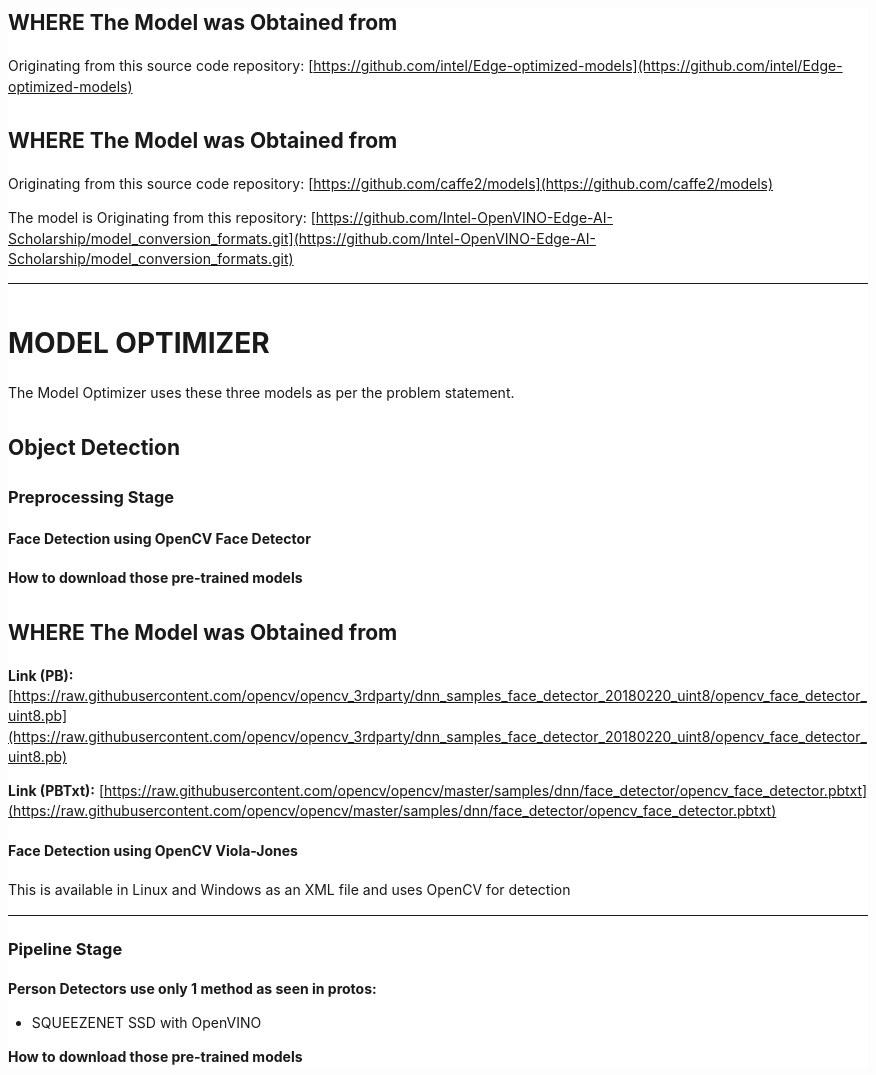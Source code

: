   ## WHERE The Model was Obtained from
  
  Originating from this source code repository:
  [https://github.com/intel/Edge-optimized-models](https://github.com/intel/Edge-optimized-models)

  ## WHERE The Model was Obtained from
  
  Originating from this source code repository:
  [https://github.com/caffe2/models](https://github.com/caffe2/models)

  The model is Originating from this repository:
  [https://github.com/Intel-OpenVINO-Edge-AI-Scholarship/model_conversion_formats.git](https://github.com/Intel-OpenVINO-Edge-AI-Scholarship/model_conversion_formats.git)

_____________________________________________________________________________


# MODEL OPTIMIZER 

The Model Optimizer uses these three models as per the problem statement.

## Object Detection

### Preprocessing Stage

  #### Face Detection using OpenCV Face Detector

  **How to download those pre-trained models**

  ## WHERE The Model was Obtained from

  **Link (PB):** [https://raw.githubusercontent.com/opencv/opencv_3rdparty/dnn_samples_face_detector_20180220_uint8/opencv_face_detector_uint8.pb](https://raw.githubusercontent.com/opencv/opencv_3rdparty/dnn_samples_face_detector_20180220_uint8/opencv_face_detector_uint8.pb)

  **Link (PBTxt):** [https://raw.githubusercontent.com/opencv/opencv/master/samples/dnn/face_detector/opencv_face_detector.pbtxt](https://raw.githubusercontent.com/opencv/opencv/master/samples/dnn/face_detector/opencv_face_detector.pbtxt)

  #### Face Detection using OpenCV Viola-Jones

  This is available in Linux and Windows as an XML file and uses OpenCV for detection

_____________________________________________________________________________

### Pipeline Stage

  __Person Detectors use only 1 method as seen in protos:__

  - SQUEEZENET SSD with OpenVINO

  **How to download those pre-trained models**
